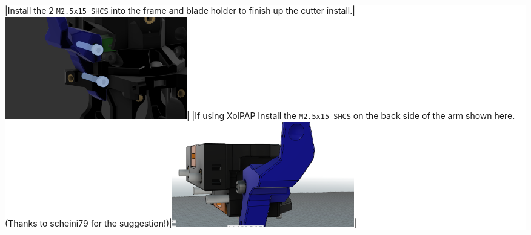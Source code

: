 |Install the 2 `M2.5x15 SHCS` into the frame and blade holder to finish up the cutter install.|<img src='images/arm_screw_install.png' width=300 />|
|If using XolPAP Install the `M2.5x15 SHCS` on the back side of the arm shown here. (Thanks to scheini79 for the suggestion!)|<img src='images/xolpap_screw_install.png' width=300 />|